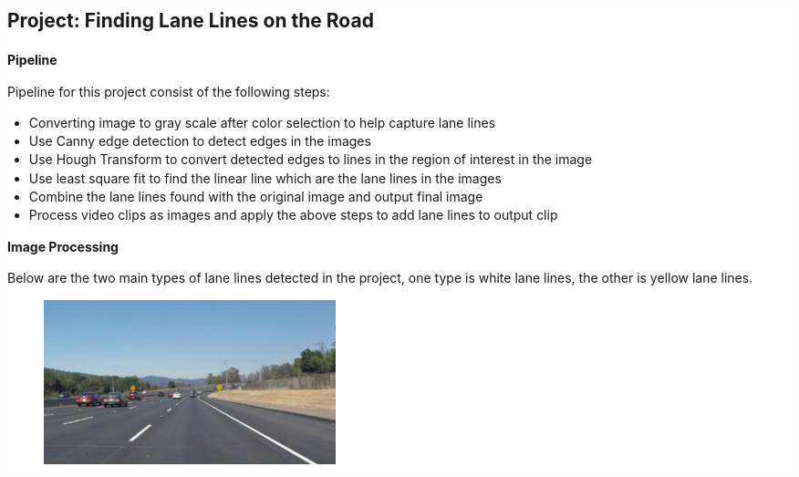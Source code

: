 ## Project: **Finding Lane Lines on the Road** 

**Pipeline**

Pipeline for this project consist of the following steps:
- Converting image to gray scale after color selection to help capture lane lines
- Use Canny edge detection to detect edges in the images
- Use Hough Transform to convert detected edges to lines in the region of interest in the image
- Use least square fit to find the linear line which are the lane lines in the images 
- Combine the lane lines found with the original image and output final image
- Process video clips as images and apply the above steps to add lane lines to output clip

**Image Processing**

Below are the two main types of lane lines detected in the project, one type is white lane lines, the other is yellow lane lines. 

<figure>
 <img src="test_images/solidWhiteCurve.jpg" width="320" alt="Combined Image" />
